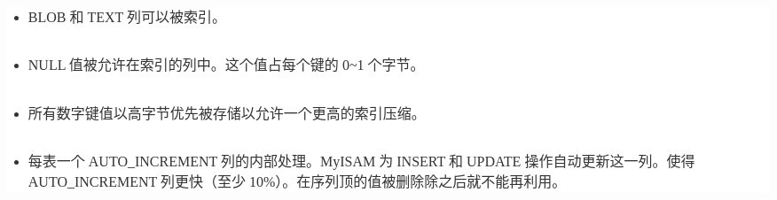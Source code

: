 <ul type=disc style='direction:ltr;unicode-bidi:embed;margin-top:0in;
 margin-bottom:0in'>
 <li style='margin-top:0;margin-bottom:0;vertical-align:middle;margin-top:3pt;
     margin-bottom:0pt;color:#333333'><span style='font-family:"Comic Sans MS";
     font-size:12.0pt'>BLOB </span><span style='font-family:"Microsoft YaHei UI";
     font-size:12.0pt'>和</span><span style='font-family:"Comic Sans MS";
     font-size:12.0pt'> TEXT </span><span style='font-family:"Microsoft YaHei UI";
     font-size:12.0pt'>列可以被索引。</span></li>
</ul>

<p style='margin-left:.75in;margin-top:3pt;margin-bottom:0pt;font-family:"Comic Sans MS";
font-size:12.0pt;color:#333333'>&nbsp;</p>

<ul type=disc style='direction:ltr;unicode-bidi:embed;margin-top:0in;
 margin-bottom:0in'>
 <li style='margin-top:0;margin-bottom:0;vertical-align:middle;margin-top:3pt;
     margin-bottom:0pt;color:#333333'><span style='font-family:"Comic Sans MS";
     font-size:12.0pt'>NULL </span><span style='font-family:"Microsoft YaHei UI";
     font-size:12.0pt'>值被允许在索引的列中。这个值占每个键的</span><span style='font-family:"Comic Sans MS";
     font-size:12.0pt'> 0~1 </span><span style='font-family:"Microsoft YaHei UI";
     font-size:12.0pt'>个字节。</span></li>
</ul>

<p style='margin-left:.75in;margin-top:3pt;margin-bottom:0pt;font-family:"Comic Sans MS";
font-size:12.0pt;color:#333333'>&nbsp;</p>

<ul type=disc style='direction:ltr;unicode-bidi:embed;margin-top:0in;
 margin-bottom:0in'>
 <li style='margin-top:0;margin-bottom:0;vertical-align:middle;margin-top:3pt;
     margin-bottom:0pt;color:#333333'><span style='font-family:"Microsoft YaHei UI";
     font-size:12.0pt'>所有数字键值以高字节优先被存储以允许一个更高的索引压缩。</span></li>
</ul>

<p style='margin-left:.75in;margin-top:3pt;margin-bottom:0pt;font-family:"Comic Sans MS";
font-size:12.0pt;color:#333333'>&nbsp;</p>

<ul type=disc style='direction:ltr;unicode-bidi:embed;margin-top:0in;
 margin-bottom:0in'>
 <li style='margin-top:0;margin-bottom:0;vertical-align:middle;margin-top:3pt;
     margin-bottom:0pt;color:#333333'><span style='font-family:"Microsoft YaHei UI";
     font-size:12.0pt'>每表一个</span><span style='font-family:"Comic Sans MS";
     font-size:12.0pt'> AUTO_INCREMENT </span><span style='font-family:"Microsoft YaHei UI";
     font-size:12.0pt'>列的内部处理。</span><span style='font-family:"Comic Sans MS";
     font-size:12.0pt'>MyISAM </span><span style='font-family:"Microsoft YaHei UI";
     font-size:12.0pt'>为</span><span style='font-family:"Comic Sans MS";
     font-size:12.0pt'> INSERT </span><span style='font-family:"Microsoft YaHei UI";
     font-size:12.0pt'>和</span><span style='font-family:"Comic Sans MS";
     font-size:12.0pt'> UPDATE </span><span style='font-family:"Microsoft YaHei UI";
     font-size:12.0pt'>操作自动更新这一列。使得</span><span style='font-family:"Comic Sans MS";
     font-size:12.0pt'> AUTO_INCREMENT </span><span style='font-family:"Microsoft YaHei UI";
     font-size:12.0pt'>列更快（至少</span><span style='font-family:"Comic Sans MS";
     font-size:12.0pt'> 10%</span><span style='font-family:"Microsoft YaHei UI";
     font-size:12.0pt'>）。在序列顶的值被删除除之后就不能再利用。</span></li>
</ul>
